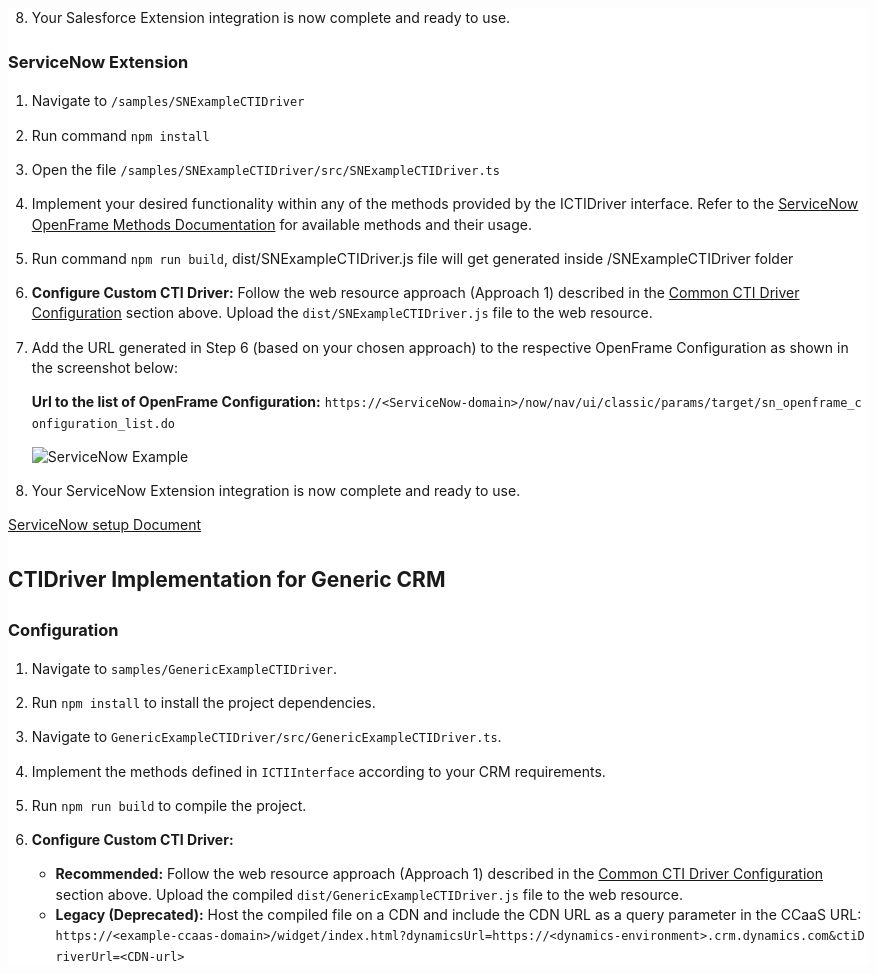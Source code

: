 8. Your Salesforce Extension integration is now complete and ready to use.

### ServiceNow Extension

1. Navigate to `/samples/SNExampleCTIDriver`

2. Run command `npm install`

3. Open the file `/samples/SNExampleCTIDriver/src/SNExampleCTIDriver.ts`

4. Implement your desired functionality within any of the methods provided by the ICTIDriver interface.
    Refer to the [ServiceNow OpenFrame Methods Documentation](https://developer.servicenow.com/dev.do#!/reference/api/washingtondc/client/c_openFrameAPI) for available methods and their usage.

5. Run command `npm run build`, dist/SNExampleCTIDriver.js file will get generated inside /SNExampleCTIDriver folder

6. **Configure Custom CTI Driver:** Follow the web resource approach (Approach 1) described in the [Common CTI Driver Configuration](#common-cti-driver-configuration) section above. Upload the `dist/SNExampleCTIDriver.js` file to the web resource.

7. Add the URL generated in Step 6 (based on your chosen approach) to the respective OpenFrame Configuration as shown in the screenshot below:

   **Url to the list of OpenFrame Configuration:** `https://<ServiceNow-domain>/now/nav/ui/classic/params/target/sn_openframe_configuration_list.do`

   ![ServiceNow Example](ServiceNowExample.png)

8. Your ServiceNow Extension integration is now complete and ready to use.


[ServiceNow setup Document](./documentation/ServiceNowSetup.md)

## CTIDriver Implementation for Generic CRM

### Configuration

1. Navigate to `samples/GenericExampleCTIDriver`.

2. Run `npm install` to install the project dependencies.

3. Navigate to `GenericExampleCTIDriver/src/GenericExampleCTIDriver.ts`.

4. Implement the methods defined in `ICTIInterface` according to your CRM requirements.

5. Run `npm run build` to compile the project.

6. **Configure Custom CTI Driver:**
   - **Recommended:** Follow the web resource approach (Approach 1) described in the [Common CTI Driver Configuration](#common-cti-driver-configuration) section above. Upload the compiled `dist/GenericExampleCTIDriver.js` file to the web resource.
   - **Legacy (Deprecated):** Host the compiled file on a CDN and include the CDN URL as a query parameter in the CCaaS URL:
     `https://<example-ccaas-domain>/widget/index.html?dynamicsUrl=https://<dynamics-environment>.crm.dynamics.com&ctiDriverUrl=<CDN-url>`
